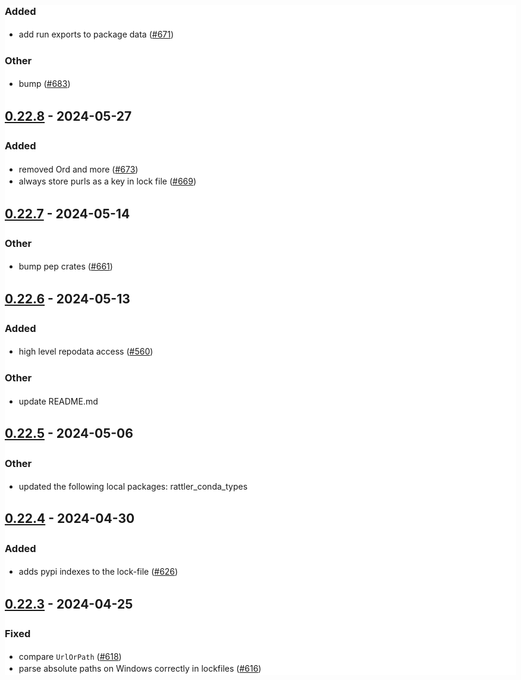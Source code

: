 ### Added
- add run exports to package data ([#671](https://github.com/conda/rattler/pull/671))

### Other
- bump ([#683](https://github.com/conda/rattler/pull/683))

## [0.22.8](https://github.com/conda/rattler/compare/rattler_lock-v0.22.7...rattler_lock-v0.22.8) - 2024-05-27

### Added
- removed Ord and more ([#673](https://github.com/conda/rattler/pull/673))
- always store purls as a key in lock file ([#669](https://github.com/conda/rattler/pull/669))

## [0.22.7](https://github.com/conda/rattler/compare/rattler_lock-v0.22.6...rattler_lock-v0.22.7) - 2024-05-14

### Other
- bump pep crates ([#661](https://github.com/conda/rattler/pull/661))

## [0.22.6](https://github.com/conda/rattler/compare/rattler_lock-v0.22.5...rattler_lock-v0.22.6) - 2024-05-13

### Added
- high level repodata access ([#560](https://github.com/conda/rattler/pull/560))

### Other
- update README.md

## [0.22.5](https://github.com/conda/rattler/compare/rattler_lock-v0.22.4...rattler_lock-v0.22.5) - 2024-05-06

### Other
- updated the following local packages: rattler_conda_types

## [0.22.4](https://github.com/conda/rattler/compare/rattler_lock-v0.22.3...rattler_lock-v0.22.4) - 2024-04-30

### Added
- adds pypi indexes to the lock-file ([#626](https://github.com/conda/rattler/pull/626))

## [0.22.3](https://github.com/conda/rattler/compare/rattler_lock-v0.22.2...rattler_lock-v0.22.3) - 2024-04-25

### Fixed
- compare `UrlOrPath` ([#618](https://github.com/conda/rattler/pull/618))
- parse absolute paths on Windows correctly in lockfiles ([#616](https://github.com/conda/rattler/pull/616))
